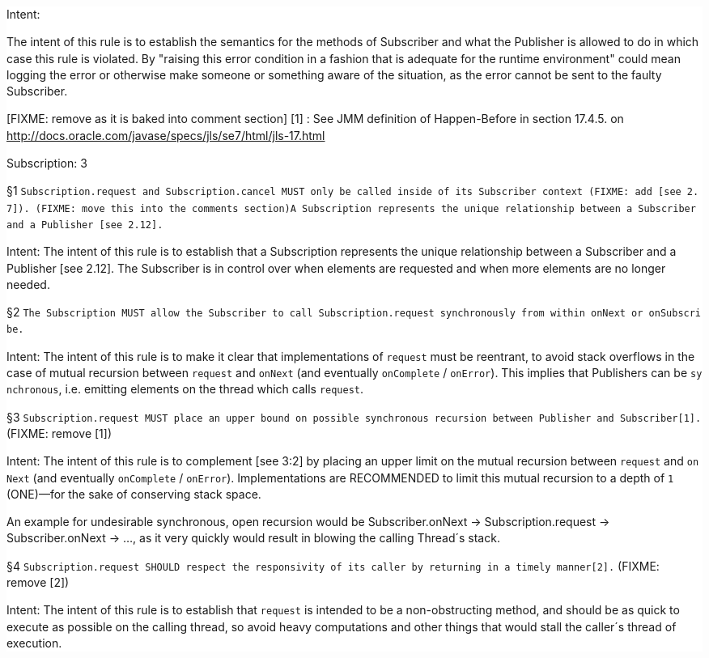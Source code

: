 Intent:

The intent of this rule is to establish the semantics for the methods of Subscriber and what the Publisher is allowed to do in which case this rule is violated. By "raising this error condition in a fashion that is adequate for the runtime environment" could mean logging the error or otherwise make someone or something aware of the situation, as the error cannot be sent to the faulty Subscriber.

[FIXME: remove as it is baked into comment section]
[1] : See JMM definition of Happen-Before in section 17.4.5. on http://docs.oracle.com/javase/specs/jls/se7/html/jls-17.html



Subscription: 3

§1
`Subscription.request and Subscription.cancel MUST only be called inside of its Subscriber context (FIXME: add [see 2.7]). (FIXME: move this into the comments section)A Subscription represents the unique relationship between a Subscriber and a Publisher [see 2.12].`

Intent:
The intent of this rule is to establish that a Subscription represents the unique relationship between a Subscriber and a Publisher [see 2.12].
The Subscriber is in control over when elements are requested and when more elements are no longer needed.

§2
`The Subscription MUST allow the Subscriber to call Subscription.request synchronously from within onNext or onSubscribe.`

Intent:
The intent of this rule is to make it clear that implementations of `request` must be reentrant, to avoid stack overflows in the case of mutual recursion between `request` and `onNext` (and eventually `onComplete` / `onError`). This implies that Publishers can be `synchronous`, i.e. emitting elements on the thread which calls `request`.

§3
`Subscription.request MUST place an upper bound on possible synchronous recursion between Publisher and Subscriber[1].` (FIXME: remove [1])

Intent:
The intent of this rule is to complement [see 3:2] by placing an upper limit on the mutual recursion between `request` and `onNext` (and eventually `onComplete` / `onError`). Implementations are RECOMMENDED to limit this mutual recursion to a depth of `1` (ONE)—for the sake of conserving stack space.

An example for undesirable synchronous, open recursion would be Subscriber.onNext -> Subscription.request -> Subscriber.onNext -> …, as it very quickly would result in blowing the calling Thread´s stack.

§4
`Subscription.request SHOULD respect the responsivity of its caller by returning in a timely manner[2].` (FIXME: remove [2])

Intent:
The intent of this rule is to establish that `request` is intended to be a non-obstructing method, and should be as quick to execute as possible on the calling thread, so avoid heavy computations and other things that would stall the caller´s thread of execution.
